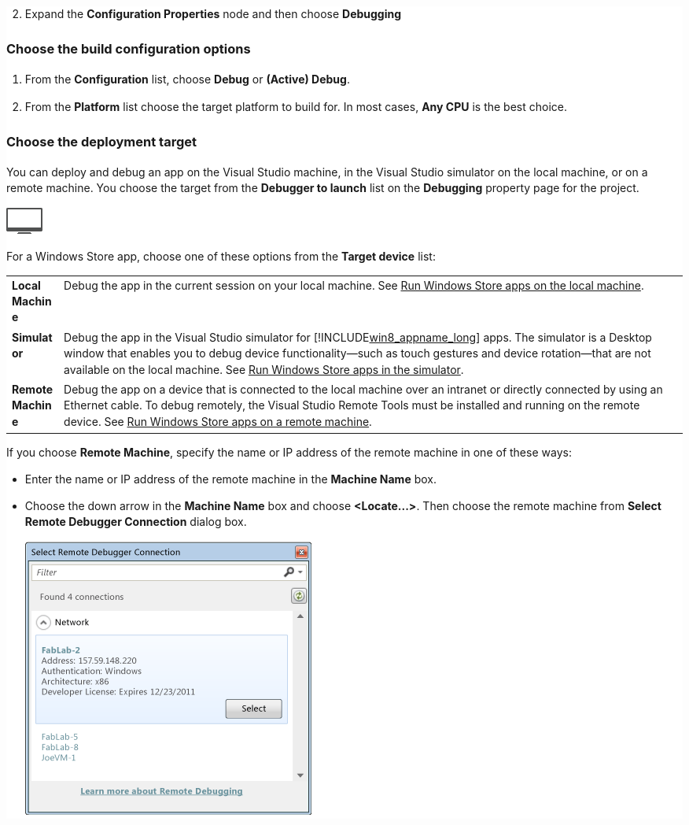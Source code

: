 2. Expand the **Configuration Properties**  node and then choose **Debugging**

###  <a name="BKMK_Choose_the_build_configuration_options"></a> Choose the build configuration options

1. From the **Configuration** list, choose **Debug** or **(Active) Debug**.

2. From the **Platform** list choose the target platform to build for. In most cases, **Any CPU** is the best choice.

###  <a name="BKMK_Choose_the_deployment_target"></a> Choose the deployment target
 You can deploy and debug an app on the Visual Studio machine, in the Visual Studio simulator on the local machine, or on a remote machine. You choose the target from the **Debugger to launch** list on the **Debugging** property page for the project.

 ![Applies to Windows only](../debugger/media/windows-only-content.png "windows_only_content")

 For a Windows Store app, choose one of these options from the **Target device** list:

|||
|-|-|
|**Local Machine**|Debug the app in the current session on your local machine. See [Run Windows Store apps on the local machine](../debugger/run-windows-store-apps-on-the-local-machine.md).|
|**Simulator**|Debug the app in the Visual Studio simulator for [!INCLUDE[win8_appname_long](../includes/win8-appname-long-md.md)] apps. The simulator is a Desktop window that enables you to debug device functionality—such as touch gestures and device rotation—that are not available on the local machine. See [Run Windows Store apps in the simulator](../debugger/run-windows-store-apps-in-the-simulator.md).|
|**Remote Machine**|Debug the app on a device that is connected to the local machine over an intranet or directly connected by using an Ethernet cable. To debug remotely, the Visual Studio Remote Tools must be installed and running on the remote device. See [Run Windows Store apps on a remote machine](../debugger/run-windows-store-apps-on-a-remote-machine.md).|

 If you choose **Remote Machine**, specify the name or IP address of the remote machine in one of these ways:

- Enter the name or IP address of the remote machine in the **Machine Name** box.

- Choose the down arrow in the **Machine Name** box and choose **\<Locate...>**. Then choose the remote machine from **Select Remote Debugger Connection** dialog box.

   ![Select Remote Debugger Connection](../debugger/media/vsrun-pro-selectremotedebuggerdlg.png "VSRUN_PRO_SelectRemoteDebuggerDlg")
